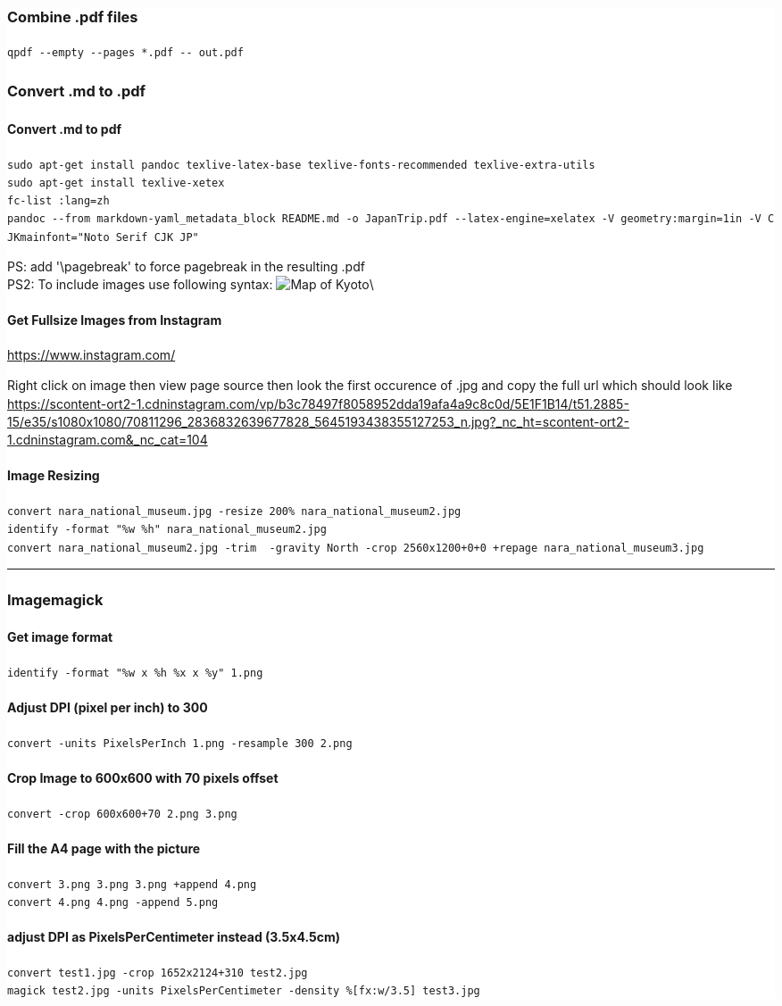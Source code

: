 ### Combine .pdf files

```
qpdf --empty --pages *.pdf -- out.pdf
```

### Convert .md to .pdf

#### Convert .md to pdf

    sudo apt-get install pandoc texlive-latex-base texlive-fonts-recommended texlive-extra-utils
    sudo apt-get install texlive-xetex
    fc-list :lang=zh
    pandoc --from markdown-yaml_metadata_block README.md -o JapanTrip.pdf --latex-engine=xelatex -V geometry:margin=1in -V CJKmainfont="Noto Serif CJK JP"

PS: add '\pagebreak' to force pagebreak in the resulting .pdf  
PS2: To include images use following syntax: ![Map of Kyoto](img/kyoto.png)\

#### Get Fullsize Images from Instagram

https://www.instagram.com/

Right click on image then view page source then look the first occurence of .jpg and copy the full url which should look like https://scontent-ort2-1.cdninstagram.com/vp/b3c78497f8058952dda19afa4a9c8c0d/5E1F1B14/t51.2885-15/e35/s1080x1080/70811296_2836832639677828_5645193438355127253_n.jpg?_nc_ht=scontent-ort2-1.cdninstagram.com&_nc_cat=104  

#### Image Resizing
    convert nara_national_museum.jpg -resize 200% nara_national_museum2.jpg
    identify -format "%w %h" nara_national_museum2.jpg
    convert nara_national_museum2.jpg -trim  -gravity North -crop 2560x1200+0+0 +repage nara_national_museum3.jpg



---
### Imagemagick

#### Get image format
    identify -format "%w x %h %x x %y" 1.png

#### Adjust DPI (pixel per inch) to 300
    convert -units PixelsPerInch 1.png -resample 300 2.png

#### Crop Image to 600x600 with 70 pixels offset
    convert -crop 600x600+70 2.png 3.png

#### Fill the A4 page with the picture
    convert 3.png 3.png 3.png +append 4.png
    convert 4.png 4.png -append 5.png

#### adjust DPI as PixelsPerCentimeter instead (3.5x4.5cm)
    convert test1.jpg -crop 1652x2124+310 test2.jpg
    magick test2.jpg -units PixelsPerCentimeter -density %[fx:w/3.5] test3.jpg
